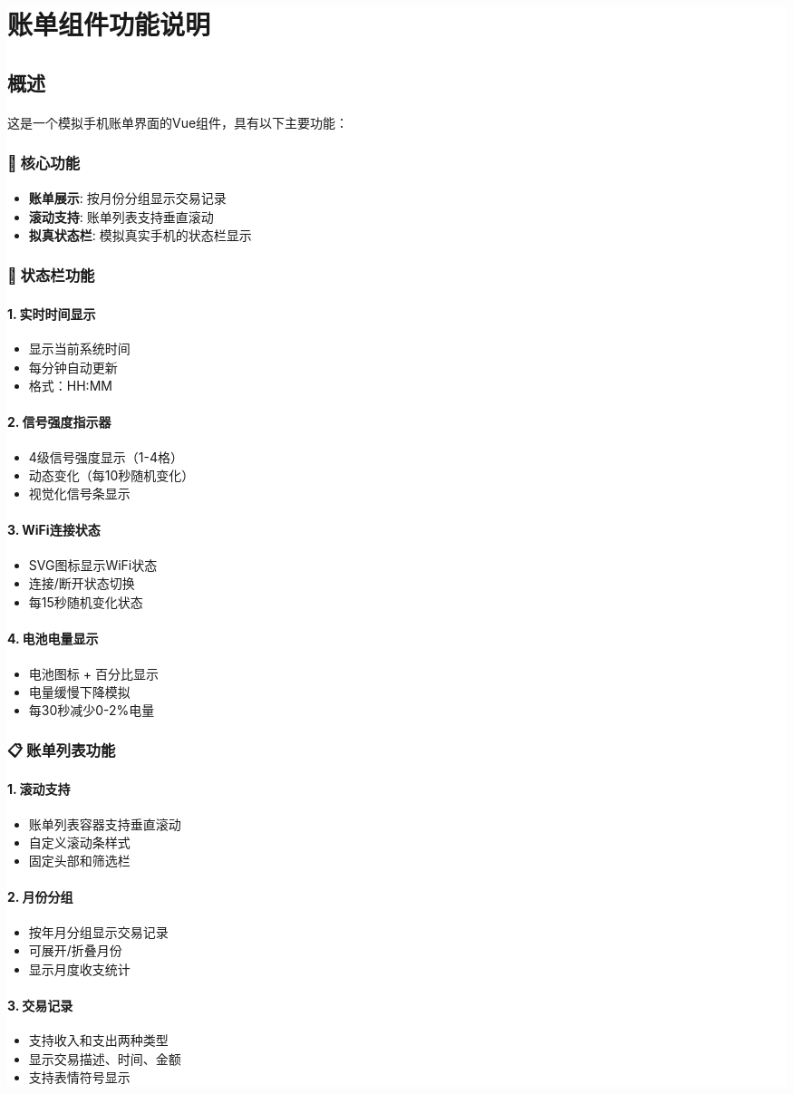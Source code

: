 # 账单组件功能说明

## 概述

这是一个模拟手机账单界面的Vue组件，具有以下主要功能：

### 🎯 核心功能
- **账单展示**: 按月份分组显示交易记录
- **滚动支持**: 账单列表支持垂直滚动
- **拟真状态栏**: 模拟真实手机的状态栏显示

### 📱 状态栏功能

#### 1. 实时时间显示
- 显示当前系统时间
- 每分钟自动更新
- 格式：HH:MM

#### 2. 信号强度指示器
- 4级信号强度显示（1-4格）
- 动态变化（每10秒随机变化）
- 视觉化信号条显示

#### 3. WiFi连接状态
- SVG图标显示WiFi状态
- 连接/断开状态切换
- 每15秒随机变化状态

#### 4. 电池电量显示
- 电池图标 + 百分比显示
- 电量缓慢下降模拟
- 每30秒减少0-2%电量

### 📋 账单列表功能

#### 1. 滚动支持
- 账单列表容器支持垂直滚动
- 自定义滚动条样式
- 固定头部和筛选栏

#### 2. 月份分组
- 按年月分组显示交易记录
- 可展开/折叠月份
- 显示月度收支统计

#### 3. 交易记录
- 支持收入和支出两种类型
- 显示交易描述、时间、金额
- 支持表情符号显示
